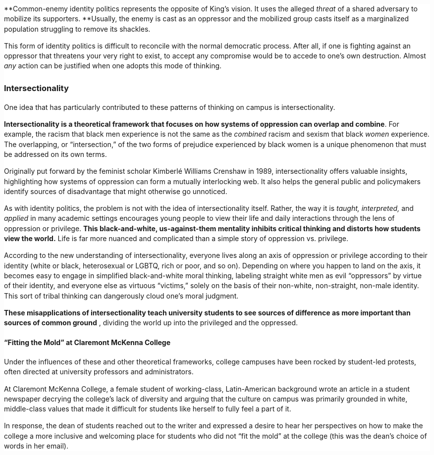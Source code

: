 **Common-enemy identity politics represents the opposite of King’s vision. It uses the alleged _threat_ of a shared adversary to mobilize its supporters. **Usually, the enemy is cast as an oppressor and the mobilized group casts itself as a marginalized population struggling to remove its shackles.

This form of identity politics is difficult to reconcile with the normal democratic process. After all, if one is fighting against an oppressor that threatens your very right to exist, to accept any compromise would be to accede to one’s own destruction. Almost _any_ action can be justified when one adopts this mode of thinking.

### Intersectionality

One idea that has particularly contributed to these patterns of thinking on campus is intersectionality.

**Intersectionality is a theoretical framework that focuses on how systems of oppression can overlap and combine**. For example, the racism that black men experience is not the same as the _combined_ racism and sexism that black _women_ experience. The overlapping, or “intersection,” of the two forms of prejudice experienced by black women is a unique phenomenon that must be addressed on its own terms.

Originally put forward by the feminist scholar Kimberlé Williams Crenshaw in 1989, intersectionality offers valuable insights, highlighting how systems of oppression can form a mutually interlocking web. It also helps the general public and policymakers identify sources of disadvantage that might otherwise go unnoticed.

As with identity politics, the problem is not with the idea of intersectionality itself. Rather, the way it is _taught, interpreted,_ and _applied_ in many academic settings encourages young people to view their life and daily interactions through the lens of oppression or privilege. **This black-and-white, us-against-them mentality inhibits critical thinking and distorts how students view the world.** Life is far more nuanced and complicated than a simple story of oppression vs. privilege.

According to the new understanding of intersectionality, everyone lives along an axis of oppression or privilege according to their identity (white or black, heterosexual or LGBTQ, rich or poor, and so on). Depending on where you happen to land on the axis, it becomes easy to engage in simplified black-and-white moral thinking, labeling straight white men as evil “oppressors” by virtue of their identity, and everyone else as virtuous “victims,” solely on the basis of their non-white, non-straight, non-male identity. This sort of tribal thinking can dangerously cloud one’s moral judgment.

**These misapplications of intersectionality teach university students to see sources of difference as more important than sources of common ground** , dividing the world up into the privileged and the oppressed.

#### “Fitting the Mold” at Claremont McKenna College

Under the influences of these and other theoretical frameworks, college campuses have been rocked by student-led protests, often directed at university professors and administrators.

At Claremont McKenna College, a female student of working-class, Latin-American background wrote an article in a student newspaper decrying the college’s lack of diversity and arguing that the culture on campus was primarily grounded in white, middle-class values that made it difficult for students like herself to fully feel a part of it.

In response, the dean of students reached out to the writer and expressed a desire to hear her perspectives on how to make the college a more inclusive and welcoming place for students who did not “fit the mold” at the college (this was the dean’s choice of words in her email).
